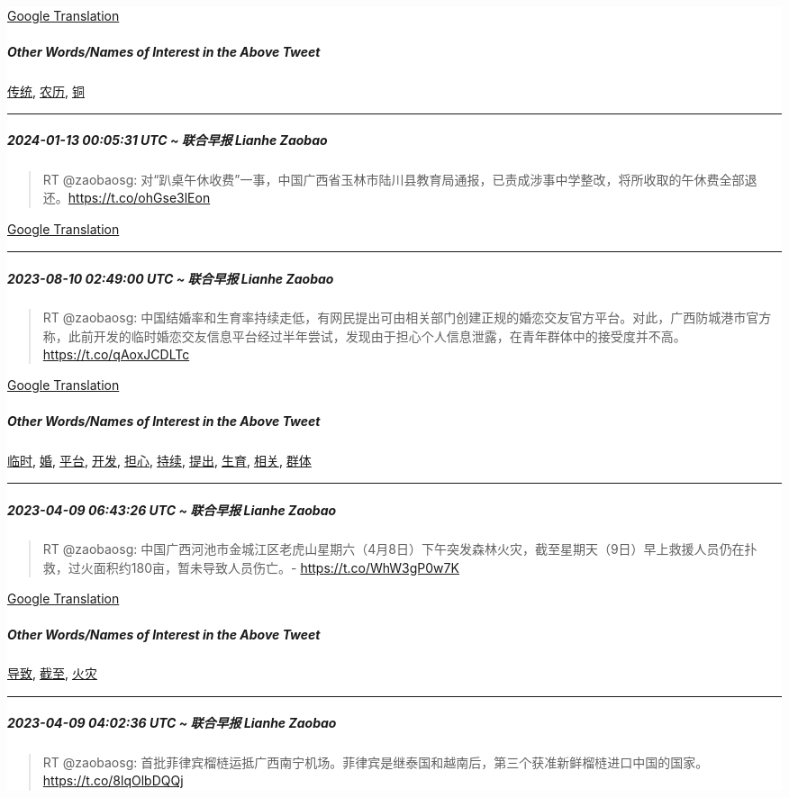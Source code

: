 [Google Translation](https://translate.google.com/?hi=en&tab=TT&sl=zh-CN&tl=en&op=translate&text=RT+%40XinhuaChinese%3A+%E5%8F%88%E6%98%AF%E4%B8%80%E5%B9%B4%E2%80%9C%E4%B8%89%E6%9C%88%E4%B8%89%E2%80%9D%EF%BC%8C%E5%85%AB%E6%A1%82%E6%97%A0%E5%A4%84%E4%B8%8D%E9%A3%9E%E6%AD%8C%E3%80%82%E5%86%9C%E5%8E%86%E4%B8%89%E6%9C%88%E4%B8%89%E6%98%AF%E4%B8%AD%E5%9B%BD%E4%BC%A0%E7%BB%9F%E6%B0%91%E6%97%8F%E8%8A%82%E6%97%A5%EF%BC%8C%E6%9B%B4%E6%98%AF%E9%9D%9E%E9%81%97%E8%8D%9F%E8%90%83%E7%9A%84%E7%9B%9B%E5%A4%A7%E8%88%9E%E5%8F%B0%E3%80%82%E5%B9%BF%E8%A5%BF%E6%98%AF%E4%B8%AD%E5%9B%BD%E5%B0%91%E6%95%B0%E6%B0%91%E6%97%8F%E4%BA%BA%E5%8F%A3%E6%9C%80%E5%A4%9A%E7%9A%84%E8%87%AA%E6%B2%BB%E5%8C%BA%EF%BC%8C%E6%9C%89%E7%9D%80%E5%A3%AE%E3%80%81%E6%B1%89%E3%80%81%E7%91%B6%E3%80%81%E8%8B%97%E3%80%81%E4%BE%97%E7%AD%8912%E4%B8%AA%E4%B8%96%E5%B1%85%E6%B0%91%E6%97%8F%E3%80%82%E2%80%9C%E4%B8%89%E6%9C%88%E4%B8%89%E2%80%9D%E6%9C%9F%E9%97%B4%EF%BC%8C%E4%BA%BA%E4%BB%AC%E8%BA%AB%E7%9D%80%E6%B0%91%E6%97%8F%E6%9C%8D%E9%A5%B0%EF%BC%8C%E6%95%B2%E8%B5%B7%E9%93%9C%E9%BC%93%E3%80%81%E5%94%B1%E8%B5%B7%E5%B1%B1%E6%AD%8C%EF%BC%8C%E8%BF%8E%E6%8E%A5%E6%98%8E%E5%AA%9A%E7%BE%8E%E5%A5%BD%E7%9A%84%E6%98%A5%E2%80%A6)
##### Other Words/Names of Interest in the Above Tweet
[传统](传统.md), [农历](农历.md), [铜](铜.md)
___
##### 2024-01-13 00:05:31 UTC ~ 联合早报 Lianhe Zaobao
> RT @zaobaosg: 对“趴桌午休收费”一事，中国广西省玉林市陆川县教育局通报，已责成涉事中学整改，将所收取的午休费全部退还。https://t.co/ohGse3lEon

[Google Translation](https://translate.google.com/?hi=en&tab=TT&sl=zh-CN&tl=en&op=translate&text=RT+%40zaobaosg%3A+%E5%AF%B9%E2%80%9C%E8%B6%B4%E6%A1%8C%E5%8D%88%E4%BC%91%E6%94%B6%E8%B4%B9%E2%80%9D%E4%B8%80%E4%BA%8B%EF%BC%8C%E4%B8%AD%E5%9B%BD%E5%B9%BF%E8%A5%BF%E7%9C%81%E7%8E%89%E6%9E%97%E5%B8%82%E9%99%86%E5%B7%9D%E5%8E%BF%E6%95%99%E8%82%B2%E5%B1%80%E9%80%9A%E6%8A%A5%EF%BC%8C%E5%B7%B2%E8%B4%A3%E6%88%90%E6%B6%89%E4%BA%8B%E4%B8%AD%E5%AD%A6%E6%95%B4%E6%94%B9%EF%BC%8C%E5%B0%86%E6%89%80%E6%94%B6%E5%8F%96%E7%9A%84%E5%8D%88%E4%BC%91%E8%B4%B9%E5%85%A8%E9%83%A8%E9%80%80%E8%BF%98%E3%80%82https%3A%2F%2Ft.co%2FohGse3lEon)
___
##### 2023-08-10 02:49:00 UTC ~ 联合早报 Lianhe Zaobao
> RT @zaobaosg: 中国结婚率和生育率持续走低，有网民提出可由相关部门创建正规的婚恋交友官方平台。对此，广西防城港市官方称，此前开发的临时婚恋交友信息平台经过半年尝试，发现由于担心个人信息泄露，在青年群体中的接受度并不高。https://t.co/qAoxJCDLTc

[Google Translation](https://translate.google.com/?hi=en&tab=TT&sl=zh-CN&tl=en&op=translate&text=RT+%40zaobaosg%3A+%E4%B8%AD%E5%9B%BD%E7%BB%93%E5%A9%9A%E7%8E%87%E5%92%8C%E7%94%9F%E8%82%B2%E7%8E%87%E6%8C%81%E7%BB%AD%E8%B5%B0%E4%BD%8E%EF%BC%8C%E6%9C%89%E7%BD%91%E6%B0%91%E6%8F%90%E5%87%BA%E5%8F%AF%E7%94%B1%E7%9B%B8%E5%85%B3%E9%83%A8%E9%97%A8%E5%88%9B%E5%BB%BA%E6%AD%A3%E8%A7%84%E7%9A%84%E5%A9%9A%E6%81%8B%E4%BA%A4%E5%8F%8B%E5%AE%98%E6%96%B9%E5%B9%B3%E5%8F%B0%E3%80%82%E5%AF%B9%E6%AD%A4%EF%BC%8C%E5%B9%BF%E8%A5%BF%E9%98%B2%E5%9F%8E%E6%B8%AF%E5%B8%82%E5%AE%98%E6%96%B9%E7%A7%B0%EF%BC%8C%E6%AD%A4%E5%89%8D%E5%BC%80%E5%8F%91%E7%9A%84%E4%B8%B4%E6%97%B6%E5%A9%9A%E6%81%8B%E4%BA%A4%E5%8F%8B%E4%BF%A1%E6%81%AF%E5%B9%B3%E5%8F%B0%E7%BB%8F%E8%BF%87%E5%8D%8A%E5%B9%B4%E5%B0%9D%E8%AF%95%EF%BC%8C%E5%8F%91%E7%8E%B0%E7%94%B1%E4%BA%8E%E6%8B%85%E5%BF%83%E4%B8%AA%E4%BA%BA%E4%BF%A1%E6%81%AF%E6%B3%84%E9%9C%B2%EF%BC%8C%E5%9C%A8%E9%9D%92%E5%B9%B4%E7%BE%A4%E4%BD%93%E4%B8%AD%E7%9A%84%E6%8E%A5%E5%8F%97%E5%BA%A6%E5%B9%B6%E4%B8%8D%E9%AB%98%E3%80%82https%3A%2F%2Ft.co%2FqAoxJCDLTc)
##### Other Words/Names of Interest in the Above Tweet
[临时](临时.md), [婚](婚.md), [平台](平台.md), [开发](开发.md), [担心](担心.md), [持续](持续.md), [提出](提出.md), [生育](生育.md), [相关](相关.md), [群体](群体.md)
___
##### 2023-04-09 06:43:26 UTC ~ 联合早报 Lianhe Zaobao
> RT @zaobaosg: 中国广西河池市金城江区老虎山星期六（4月8日）下午突发森林火灾，截至星期天（9日）早上救援人员仍在扑救，过火面积约180亩，暂未导致人员伤亡。- https://t.co/WhW3gP0w7K

[Google Translation](https://translate.google.com/?hi=en&tab=TT&sl=zh-CN&tl=en&op=translate&text=RT+%40zaobaosg%3A+%E4%B8%AD%E5%9B%BD%E5%B9%BF%E8%A5%BF%E6%B2%B3%E6%B1%A0%E5%B8%82%E9%87%91%E5%9F%8E%E6%B1%9F%E5%8C%BA%E8%80%81%E8%99%8E%E5%B1%B1%E6%98%9F%E6%9C%9F%E5%85%AD%EF%BC%884%E6%9C%888%E6%97%A5%EF%BC%89%E4%B8%8B%E5%8D%88%E7%AA%81%E5%8F%91%E6%A3%AE%E6%9E%97%E7%81%AB%E7%81%BE%EF%BC%8C%E6%88%AA%E8%87%B3%E6%98%9F%E6%9C%9F%E5%A4%A9%EF%BC%889%E6%97%A5%EF%BC%89%E6%97%A9%E4%B8%8A%E6%95%91%E6%8F%B4%E4%BA%BA%E5%91%98%E4%BB%8D%E5%9C%A8%E6%89%91%E6%95%91%EF%BC%8C%E8%BF%87%E7%81%AB%E9%9D%A2%E7%A7%AF%E7%BA%A6180%E4%BA%A9%EF%BC%8C%E6%9A%82%E6%9C%AA%E5%AF%BC%E8%87%B4%E4%BA%BA%E5%91%98%E4%BC%A4%E4%BA%A1%E3%80%82-+https%3A%2F%2Ft.co%2FWhW3gP0w7K)
##### Other Words/Names of Interest in the Above Tweet
[导致](导致.md), [截至](截至.md), [火灾](火灾.md)
___
##### 2023-04-09 04:02:36 UTC ~ 联合早报 Lianhe Zaobao
> RT @zaobaosg: 首批菲律宾榴梿运抵广西南宁机场。菲律宾是继泰国和越南后，第三个获准新鲜榴梿进口中国的国家。https://t.co/8lqOlbDQQj